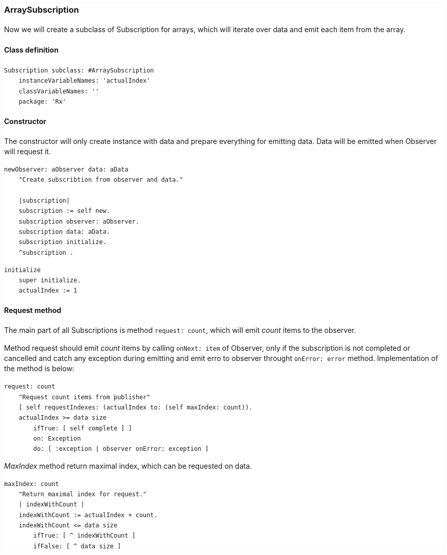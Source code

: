### ArraySubscription
Now we will create a subclass of Subscription for arrays, which will iterate over data and emit each item from the array.

#### Class definition
``` smalltalk
Subscription subclass: #ArraySubscription
	instanceVariableNames: 'actualIndex'
	classVariableNames: ''
	package: 'Rx'
```

#### Constructor
The constructor will only create instance with data and prepare everything for emitting data. Data will be emitted when Observer will request it.

``` smalltalk
newObserver: aObserver data: aData
	"Create subscribtion from observer and data."
	
	|subscription|
	subscription := self new.
	subscription observer: aObserver.
	subscription data: aData.
	subscription initialize.
	^subscription .
```
``` smalltalk
initialize
	super initialize.
	actualIndex := 1
```

#### Request method
The main part of all Subscriptions is method ```request: count```, which will emit *count* items to the observer.

Method request should emit *count* items by calling ```onNext: item``` of Observer, only if the subscription is not completed or cancelled and catch any exception during emitting and emit erro to observer throught ```onError: error``` method. Implementation of the method is below:

``` smalltalk
request: count
	"Request count items from publisher"
	[ self requestIndexes: (actualIndex to: (self maxIndex: count)).
	actualIndex >= data size
		ifTrue: [ self complete ] ]
		on: Exception
		do: [ :exception | observer onError: exception ]
```

*MaxIndex* method return maximal index, which can be requested on data.

``` smalltalk
maxIndex: count
	"Return maximal index for request."
	| indexWithCount |
	indexWithCount := actualIndex + count.
	indexWithCount <= data size
		ifTrue: [ ^ indexWithCount ]
		ifFalse: [ ^ data size ]
```
